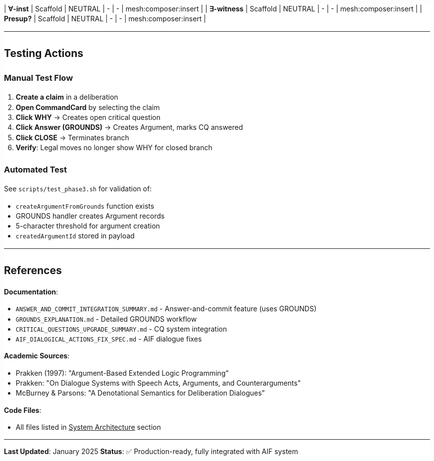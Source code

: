 | **∀-inst** | Scaffold | NEUTRAL | - | - | mesh:composer:insert |
| **∃-witness** | Scaffold | NEUTRAL | - | - | mesh:composer:insert |
| **Presup?** | Scaffold | NEUTRAL | - | - | mesh:composer:insert |

---

## Testing Actions

### Manual Test Flow

1. **Create a claim** in a deliberation
2. **Open CommandCard** by selecting the claim
3. **Click WHY** → Creates open critical question
4. **Click Answer (GROUNDS)** → Creates Argument, marks CQ answered
5. **Click CLOSE** → Terminates branch
6. **Verify**: Legal moves no longer show WHY for closed branch

### Automated Test

See `scripts/test_phase3.sh` for validation of:
- `createArgumentFromGrounds` function exists
- GROUNDS handler creates Argument records
- 5-character threshold for argument creation
- `createdArgumentId` stored in payload

---

## References

**Documentation**:
- `ANSWER_AND_COMMIT_INTEGRATION_SUMMARY.md` - Answer-and-commit feature (uses GROUNDS)
- `GROUNDS_EXPLANATION.md` - Detailed GROUNDS workflow
- `CRITICAL_QUESTIONS_UPGRADE_SUMMARY.md` - CQ system integration
- `AIF_DIALOGICAL_ACTIONS_FIX_SPEC.md` - AIF dialogue fixes

**Academic Sources**:
- Prakken (1997): "Argument-Based Extended Logic Programming"
- Prakken: "On Dialogue Systems with Speech Acts, Arguments, and Counterarguments"
- McBurney & Parsons: "A Denotational Semantics for Deliberation Dialogues"

**Code Files**:
- All files listed in [System Architecture](#system-architecture) section

---

**Last Updated**: January 2025
**Status**: ✅ Production-ready, fully integrated with AIF system
